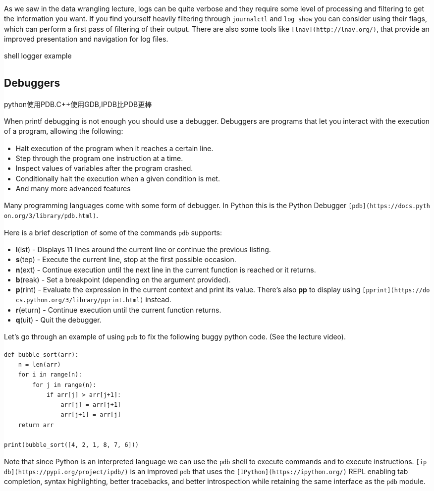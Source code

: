 As we saw in the data wrangling lecture, logs can be quite verbose and they require some level of processing and filtering to get the information you want. If you find yourself heavily filtering through `journalctl` and `log show` you can consider using their flags, which can perform a first pass of filtering of their output. There are also some tools like `[lnav](http://lnav.org/)`, that provide an improved presentation and navigation for log files.

shell logger example

## Debuggers

python使用PDB.C++使用GDB,IPDB比PDB更棒

When printf debugging is not enough you should use a debugger. Debuggers are programs that let you interact with the execution of a program, allowing the following:

- Halt execution of the program when it reaches a certain line.
- Step through the program one instruction at a time.
- Inspect values of variables after the program crashed.
- Conditionally halt the execution when a given condition is met.
- And many more advanced features

Many programming languages come with some form of debugger. In Python this is the Python Debugger `[pdb](https://docs.python.org/3/library/pdb.html)`.

Here is a brief description of some of the commands `pdb` supports:

- **l**(ist) - Displays 11 lines around the current line or continue the previous listing.
- **s**(tep) - Execute the current line, stop at the first possible occasion.
- **n**(ext) - Continue execution until the next line in the current function is reached or it returns.
- **b**(reak) - Set a breakpoint (depending on the argument provided).
- **p**(rint) - Evaluate the expression in the current context and print its value. There’s also **pp** to display using `[pprint](https://docs.python.org/3/library/pprint.html)` instead.
- **r**(eturn) - Continue execution until the current function returns.
- **q**(uit) - Quit the debugger.

Let’s go through an example of using `pdb` to fix the following buggy python code. (See the lecture video).

```
def bubble_sort(arr):
    n = len(arr)
    for i in range(n):
        for j in range(n):
            if arr[j] > arr[j+1]:
                arr[j] = arr[j+1]
                arr[j+1] = arr[j]
    return arr

print(bubble_sort([4, 2, 1, 8, 7, 6]))

```

Note that since Python is an interpreted language we can use the `pdb` shell to execute commands and to execute instructions. `[ipdb](https://pypi.org/project/ipdb/)` is an improved `pdb` that uses the `[IPython](https://ipython.org/)` REPL enabling tab completion, syntax highlighting, better tracebacks, and better introspection while retaining the same interface as the `pdb` module.
